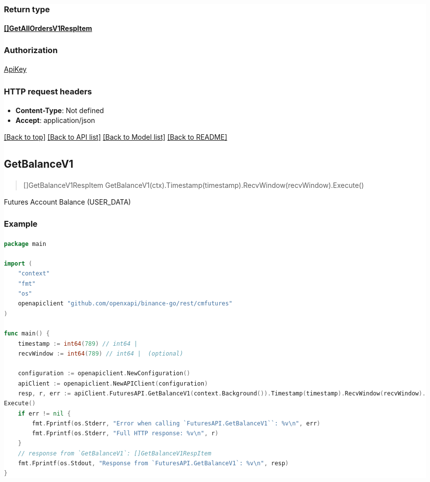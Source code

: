 ### Return type

[**[]GetAllOrdersV1RespItem**](GetAllOrdersV1RespItem.md)

### Authorization

[ApiKey](../README.md#ApiKey)

### HTTP request headers

- **Content-Type**: Not defined
- **Accept**: application/json

[[Back to top]](#) [[Back to API list]](../README.md#documentation-for-api-endpoints)
[[Back to Model list]](../README.md#documentation-for-models)
[[Back to README]](../README.md)


## GetBalanceV1

> []GetBalanceV1RespItem GetBalanceV1(ctx).Timestamp(timestamp).RecvWindow(recvWindow).Execute()

Futures Account Balance (USER_DATA)



### Example

```go
package main

import (
	"context"
	"fmt"
	"os"
	openapiclient "github.com/openxapi/binance-go/rest/cmfutures"
)

func main() {
	timestamp := int64(789) // int64 | 
	recvWindow := int64(789) // int64 |  (optional)

	configuration := openapiclient.NewConfiguration()
	apiClient := openapiclient.NewAPIClient(configuration)
	resp, r, err := apiClient.FuturesAPI.GetBalanceV1(context.Background()).Timestamp(timestamp).RecvWindow(recvWindow).Execute()
	if err != nil {
		fmt.Fprintf(os.Stderr, "Error when calling `FuturesAPI.GetBalanceV1``: %v\n", err)
		fmt.Fprintf(os.Stderr, "Full HTTP response: %v\n", r)
	}
	// response from `GetBalanceV1`: []GetBalanceV1RespItem
	fmt.Fprintf(os.Stdout, "Response from `FuturesAPI.GetBalanceV1`: %v\n", resp)
}
```
